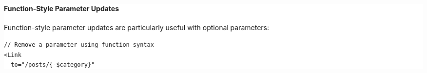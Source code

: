#### Function-Style Parameter Updates

Function-style parameter updates are particularly useful with optional parameters:

```tsx
// Remove a parameter using function syntax
<Link
  to="/posts/{-$category}"
